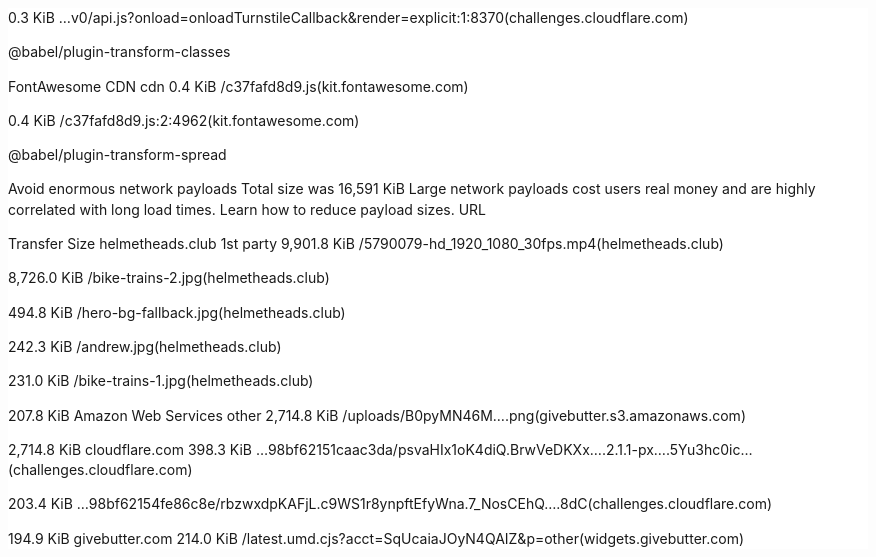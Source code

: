 0.3 KiB
…v0/api.js?onload=onloadTurnstileCallback&render=explicit:1:8370(challenges.cloudflare.com)
	

@babel/plugin-transform-classes

	
FontAwesome CDN
cdn
		0.4 KiB
/c37fafd8d9.js(kit.fontawesome.com)
		
0.4 KiB
/c37fafd8d9.js:2:4962(kit.fontawesome.com)
	

@babel/plugin-transform-spread

	
Avoid enormous network payloads Total size was 16,591 KiB
Large network payloads cost users real money and are highly correlated with long load times. Learn how to reduce payload sizes.
URL
	
Transfer Size
helmetheads.club
1st party
	9,901.8 KiB
/5790079-hd_1920_1080_30fps.mp4(helmetheads.club)
	
8,726.0 KiB
/bike-trains-2.jpg(helmetheads.club)
	
494.8 KiB
/hero-bg-fallback.jpg(helmetheads.club)
	
242.3 KiB
/andrew.jpg(helmetheads.club)
	
231.0 KiB
/bike-trains-1.jpg(helmetheads.club)
	
207.8 KiB
Amazon Web Services
other
	2,714.8 KiB
/uploads/B0pyMN46M….png(givebutter.s3.amazonaws.com)
	
2,714.8 KiB
cloudflare.com
	398.3 KiB
…98bf62151caac3da/psvaHIx1oK4diQ.BrwVeDKXx….2.1.1-px….5Yu3hc0ic…(challenges.cloudflare.com)
	
203.4 KiB
…98bf62154fe86c8e/rbzwxdpKAFjL.c9WS1r8ynpftEfyWna.7_NosCEhQ….8dC(challenges.cloudflare.com)
	
194.9 KiB
givebutter.com
	214.0 KiB
/latest.umd.cjs?acct=SqUcaiaJOyN4QAIZ&p=other(widgets.givebutter.com)
	
